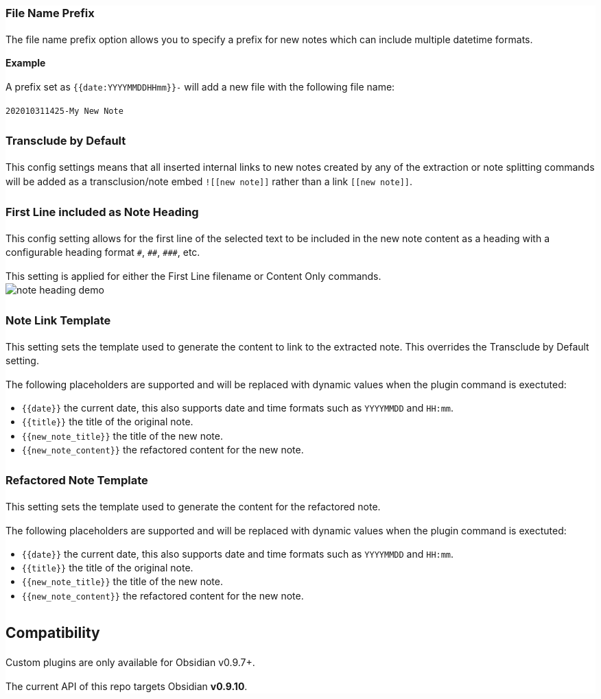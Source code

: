 ### File Name Prefix

The file name prefix option allows you to specify a prefix for new notes which can include multiple datetime formats.

**Example**

A prefix set as `{{date:YYYYMMDDHHmm}}-` will add a new file with the following file name:

`202010311425-My New Note`

### Transclude by Default

This config settings means that all inserted internal links to new notes created by any of the extraction or note splitting commands will be added as a transclusion/note embed `![[new note]]` rather than a link `[[new note]]`.

### First Line included as Note Heading

This config setting allows for the first line of the selected text to be included in the new note content as a heading with a configurable heading format `#`, `##`, `###`, etc.

This setting is applied for either the First Line filename or Content Only commands.  
![note heading demo](https://raw.githubusercontent.com/lynchjames/note-refactor-obsidian/master/images/Note-Refactor-Demo-Include-First-Line-as-Note-Heading.gif)

### Note Link Template

This setting sets the template used to generate the content to link to the extracted note. This overrides the Transclude by Default setting.

The following placeholders are supported and will be replaced with dynamic values when the plugin command is exectuted:

-   `{{date}}` the current date, this also supports date and time formats such as `YYYYMMDD` and `HH:mm`.
-   `{{title}}` the title of the original note.
-   `{{new_note_title}}` the title of the new note.
-   `{{new_note_content}}` the refactored content for the new note.

### Refactored Note Template

This setting sets the template used to generate the content for the refactored note.

The following placeholders are supported and will be replaced with dynamic values when the plugin command is exectuted:

-   `{{date}}` the current date, this also supports date and time formats such as `YYYYMMDD` and `HH:mm`.
-   `{{title}}` the title of the original note.
-   `{{new_note_title}}` the title of the new note.
-   `{{new_note_content}}` the refactored content for the new note.

## Compatibility

Custom plugins are only available for Obsidian v0.9.7+.

The current API of this repo targets Obsidian **v0.9.10**.